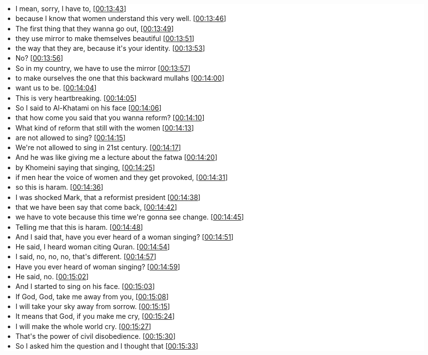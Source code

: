 *  I mean, sorry, I have to, [[00:13:43](https://www.youtube.com/watch?v=ltx9lkYyj3o&t=823.92s)]
*  because I know that women understand this very well. [[00:13:46](https://www.youtube.com/watch?v=ltx9lkYyj3o&t=826.12s)]
*  The first thing that they wanna go out, [[00:13:49](https://www.youtube.com/watch?v=ltx9lkYyj3o&t=829.36s)]
*  they use mirror to make themselves beautiful [[00:13:51](https://www.youtube.com/watch?v=ltx9lkYyj3o&t=831.64s)]
*  the way that they are, because it's your identity. [[00:13:53](https://www.youtube.com/watch?v=ltx9lkYyj3o&t=833.9599999999999s)]
*  No? [[00:13:56](https://www.youtube.com/watch?v=ltx9lkYyj3o&t=836.68s)]
*  So in my country, we have to use the mirror [[00:13:57](https://www.youtube.com/watch?v=ltx9lkYyj3o&t=837.52s)]
*  to make ourselves the one that this backward mullahs [[00:14:00](https://www.youtube.com/watch?v=ltx9lkYyj3o&t=840.24s)]
*  want us to be. [[00:14:04](https://www.youtube.com/watch?v=ltx9lkYyj3o&t=844.2s)]
*  This is very heartbreaking. [[00:14:05](https://www.youtube.com/watch?v=ltx9lkYyj3o&t=845.32s)]
*  So I said to Al-Khatami on his face [[00:14:06](https://www.youtube.com/watch?v=ltx9lkYyj3o&t=846.96s)]
*  that how come you said that you wanna reform? [[00:14:10](https://www.youtube.com/watch?v=ltx9lkYyj3o&t=850.96s)]
*  What kind of reform that still with the women [[00:14:13](https://www.youtube.com/watch?v=ltx9lkYyj3o&t=853.1600000000001s)]
*  are not allowed to sing? [[00:14:15](https://www.youtube.com/watch?v=ltx9lkYyj3o&t=855.24s)]
*  We're not allowed to sing in 21st century. [[00:14:17](https://www.youtube.com/watch?v=ltx9lkYyj3o&t=857.76s)]
*  And he was like giving me a lecture about the fatwa [[00:14:20](https://www.youtube.com/watch?v=ltx9lkYyj3o&t=860.6s)]
*  by Khomeini saying that singing, [[00:14:25](https://www.youtube.com/watch?v=ltx9lkYyj3o&t=865.72s)]
*  if men hear the voice of women and they get provoked, [[00:14:31](https://www.youtube.com/watch?v=ltx9lkYyj3o&t=871.12s)]
*  so this is haram. [[00:14:36](https://www.youtube.com/watch?v=ltx9lkYyj3o&t=876.88s)]
*  I was shocked Mark, that a reformist president [[00:14:38](https://www.youtube.com/watch?v=ltx9lkYyj3o&t=878.44s)]
*  that we have been say that come back, [[00:14:42](https://www.youtube.com/watch?v=ltx9lkYyj3o&t=882.48s)]
*  we have to vote because this time we're gonna see change. [[00:14:45](https://www.youtube.com/watch?v=ltx9lkYyj3o&t=885.0400000000001s)]
*  Telling me that this is haram. [[00:14:48](https://www.youtube.com/watch?v=ltx9lkYyj3o&t=888.76s)]
*  And I said that, have you ever heard of a woman singing? [[00:14:51](https://www.youtube.com/watch?v=ltx9lkYyj3o&t=891.1600000000001s)]
*  He said, I heard woman citing Quran. [[00:14:54](https://www.youtube.com/watch?v=ltx9lkYyj3o&t=894.7199999999999s)]
*  I said, no, no, no, that's different. [[00:14:57](https://www.youtube.com/watch?v=ltx9lkYyj3o&t=897.68s)]
*  Have you ever heard of woman singing? [[00:14:59](https://www.youtube.com/watch?v=ltx9lkYyj3o&t=899.1999999999999s)]
*  He said, no. [[00:15:02](https://www.youtube.com/watch?v=ltx9lkYyj3o&t=902.4799999999999s)]
*  And I started to sing on his face. [[00:15:03](https://www.youtube.com/watch?v=ltx9lkYyj3o&t=903.88s)]
*  If God, God, take me away from you, [[00:15:08](https://www.youtube.com/watch?v=ltx9lkYyj3o&t=908.0799999999999s)]
*  I will take your sky away from sorrow. [[00:15:15](https://www.youtube.com/watch?v=ltx9lkYyj3o&t=915.76s)]
*  It means that God, if you make me cry, [[00:15:24](https://www.youtube.com/watch?v=ltx9lkYyj3o&t=924.8s)]
*  I will make the whole world cry. [[00:15:27](https://www.youtube.com/watch?v=ltx9lkYyj3o&t=927.9599999999999s)]
*  That's the power of civil disobedience. [[00:15:30](https://www.youtube.com/watch?v=ltx9lkYyj3o&t=930.3199999999999s)]
*  So I asked him the question and I thought that [[00:15:33](https://www.youtube.com/watch?v=ltx9lkYyj3o&t=933.2399999999999s)]